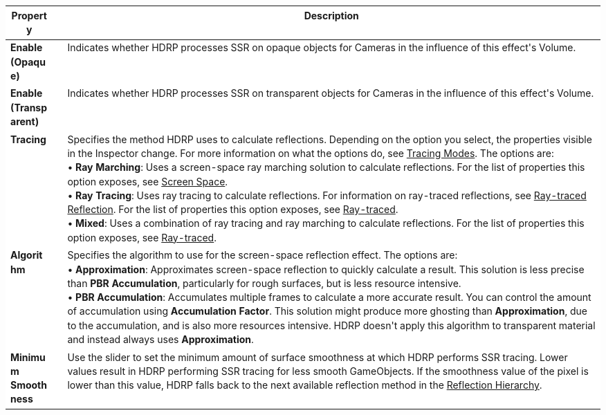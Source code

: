 <table>
<thead>
  <tr>
    <th><strong>Property</strong></th>
    <th></th>
    <th><strong>Description</strong></th>
  </tr>
</thead>
<tbody>
  <tr>
    <td><strong>Enable (Opaque)</strong></td>
    <td></td>
    <td>Indicates whether HDRP processes SSR on opaque objects for Cameras in the influence of this effect's Volume.</td>
  </tr>
  <tr>
    <td><strong>Enable (Transparent)</strong></td>
    <td></td>
    <td>Indicates whether HDRP processes SSR on transparent objects for Cameras in the influence of this effect's Volume.</td>
  </tr>
  <tr>
    <td><strong>Tracing</strong></td>
    <td></td>
    <td>Specifies the method HDRP uses to calculate reflections. Depending on the option you select, the properties visible in the Inspector change. For more information on what the options do, see <a href="https://docs.unity3d.com/Packages/com.unity.render-pipelines.high-definition@latest/index.html?subfolder=/manual/Override-Screen-Space-Reflection.html#tracing-modes">Tracing Modes</a>. The options are:<br>• <strong>Ray Marching</strong>: Uses a screen-space ray marching solution to calculate reflections. For the list of properties this option exposes, see <a href="https://docs.unity3d.com/Packages/com.unity.render-pipelines.high-definition@latest/index.html?subfolder=/manual/Override-Screen-Space-Reflection.html#screen-space">Screen Space</a>.<br>• <strong>Ray Tracing</strong>: Uses ray tracing to calculate reflections. For information on ray-traced reflections, see <a href="https://docs.unity3d.com/Packages/com.unity.render-pipelines.high-definition@latest/index.html?subfolder=/manual/ay-Traced-Reflections.html">Ray-traced Reflection</a>. For the list of properties this option exposes, see <a href="https://docs.unity3d.com/Packages/com.unity.render-pipelines.high-definition@latest/index.html?subfolder=/manual/Override-Screen-Space-Reflection.html#ray-traced">Ray-traced</a>.<br>• <strong>Mixed</strong>: Uses a combination of ray tracing and ray marching to calculate reflections. For the list of properties this option exposes, see <a href="https://docs.unity3d.com/Packages/com.unity.render-pipelines.high-definition@latest/index.html?subfolder=/manual/Override-Screen-Space-Reflection.html#ray-traced">Ray-traced</a>.</td>
  </tr>
  <tr>
    <td><strong>Algorithm</strong></td>
    <td></td>
    <td>Specifies the algorithm to use for the screen-space reflection effect. The options are:<br>• <strong>Approximation</strong>: Approximates screen-space reflection to quickly calculate a result. This solution is less precise than <strong>PBR Accumulation</strong>, particularly for rough surfaces, but is less resource intensive.<br/>• <strong>PBR Accumulation</strong>: Accumulates multiple frames to calculate a more accurate result. You can control the amount of accumulation using <strong>Accumulation Factor</strong>. This solution might produce more ghosting than <strong>Approximation</strong>, due to the accumulation, and is also more resources intensive. HDRP doesn't apply this algorithm to transparent material and instead always uses <strong>Approximation</strong>.</td>
  </tr>
  <tr>
    <td><strong>Minimum Smoothness</strong></td>
    <td></td>
    <td>Use the slider to set the minimum amount of surface smoothness at which HDRP performs SSR tracing. Lower values result in HDRP performing SSR tracing for less smooth GameObjects. If the smoothness value of the pixel is lower than this value, HDRP falls back to the next available reflection method in the <a href="https://docs.unity3d.com/Packages/com.unity.render-pipelines.high-definition@latest/index.html?subfolder=/manual/Reflection-in-HDRP.html#ReflectionHierarchy">Reflection Hierarchy</a>.</td>
  </tr>